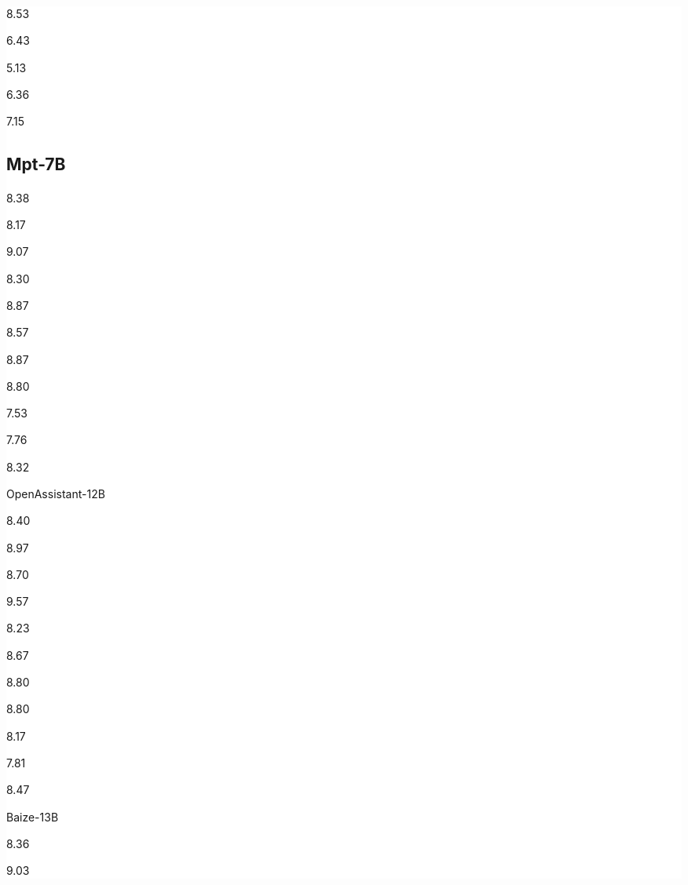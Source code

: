 8.53

6.43

5.13

6.36

7.15

## Mpt-7B

8.38

8.17

9.07

8.30

8.87

8.57

8.87

8.80

7.53

7.76

8.32

OpenAssistant-12B

8.40

8.97

8.70

9.57

8.23

8.67

8.80

8.80

8.17

7.81

8.47

Baize-13B

8.36

9.03
